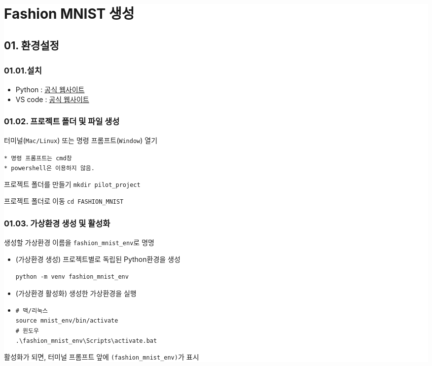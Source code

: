 
# Fashion MNIST 생성



## 01. 환경설정


### 01.01.설치

* Python : [공식 웹사이트](https://www.python.org)
* VS code : [공식 웹사이트](https://code.visualstudio.com)

### 01.02. 프로젝트 폴더 및 파일 생성

터미널(`Mac/Linux`) 또는 명령 프롬프트(`Window`) 열기

    * 명령 프롬프트는 cmd창
    * powershell은 이용하지 않음.


프로젝트 폴더를 만들기
    ```
    mkdir pilot_project
    ```


프로젝트 폴더로 이동
    ```
    cd FASHION_MNIST
    ```

### 01.03. 가상환경 생성 및 활성화

생성할 가상환경 이름을 `fashion_mnist_env`로 명명
 * (가상환경 생성) 프로젝트별로 독립된 Python환경을 생성

    ```
    python -m venv fashion_mnist_env
    ```

 * (가상환경 활성화) 생성한 가상환경을 실행
 * 
    ```
    # 맥/리눅스
    source mnist_env/bin/activate
    # 윈도우
    .\fashion_mnist_env\Scripts\activate.bat
    ```

활성화가 되면, 터미널 프롬프트 앞에 `(fashion_mnist_env)`가 표시
